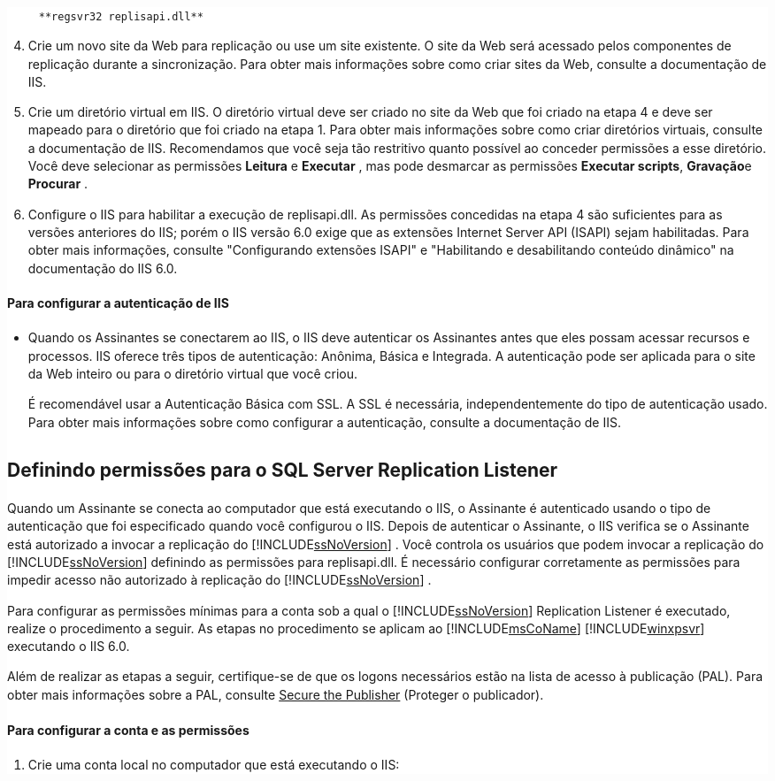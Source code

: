         **regsvr32 replisapi.dll**  
  
4.  Crie um novo site da Web para replicação ou use um site existente. O site da Web será acessado pelos componentes de replicação durante a sincronização. Para obter mais informações sobre como criar sites da Web, consulte a documentação de IIS.  
  
5.  Crie um diretório virtual em IIS. O diretório virtual deve ser criado no site da Web que foi criado na etapa 4 e deve ser mapeado para o diretório que foi criado na etapa 1. Para obter mais informações sobre como criar diretórios virtuais, consulte a documentação de IIS. Recomendamos que você seja tão restritivo quanto possível ao conceder permissões a esse diretório. Você deve selecionar as permissões **Leitura** e **Executar** , mas pode desmarcar as permissões **Executar scripts**, **Gravação**e **Procurar** .  
  
6.  Configure o IIS para habilitar a execução de replisapi.dll. As permissões concedidas na etapa 4 são suficientes para as versões anteriores do IIS; porém o IIS versão 6.0 exige que as extensões Internet Server API (ISAPI) sejam habilitadas. Para obter mais informações, consulte "Configurando extensões ISAPI" e "Habilitando e desabilitando conteúdo dinâmico" na documentação do IIS 6.0.  
  
#### <a name="to-configure-iis-authentication"></a>Para configurar a autenticação de IIS  
  
-   Quando os Assinantes se conectarem ao IIS, o IIS deve autenticar os Assinantes antes que eles possam acessar recursos e processos. IIS oferece três tipos de autenticação: Anônima, Básica e Integrada. A autenticação pode ser aplicada para o site da Web inteiro ou para o diretório virtual que você criou.  
  
     É recomendável usar a Autenticação Básica com SSL. A SSL é necessária, independentemente do tipo de autenticação usado. Para obter mais informações sobre como configurar a autenticação, consulte a documentação de IIS.  
  
## <a name="setting-permissions-for-the-sql-server-replication-listener"></a>Definindo permissões para o SQL Server Replication Listener  
 Quando um Assinante se conecta ao computador que está executando o IIS, o Assinante é autenticado usando o tipo de autenticação que foi especificado quando você configurou o IIS. Depois de autenticar o Assinante, o IIS verifica se o Assinante está autorizado a invocar a replicação do [!INCLUDE[ssNoVersion](../../includes/ssnoversion-md.md)] . Você controla os usuários que podem invocar a replicação do [!INCLUDE[ssNoVersion](../../includes/ssnoversion-md.md)] definindo as permissões para replisapi.dll. É necessário configurar corretamente as permissões para impedir acesso não autorizado à replicação do [!INCLUDE[ssNoVersion](../../includes/ssnoversion-md.md)] .  
  
 Para configurar as permissões mínimas para a conta sob a qual o [!INCLUDE[ssNoVersion](../../includes/ssnoversion-md.md)] Replication Listener é executado, realize o procedimento a seguir. As etapas no procedimento se aplicam ao [!INCLUDE[msCoName](../../includes/msconame-md.md)] [!INCLUDE[winxpsvr](../../includes/winxpsvr-md.md)] executando o IIS 6.0.  
  
 Além de realizar as etapas a seguir, certifique-se de que os logons necessários estão na lista de acesso à publicação (PAL). Para obter mais informações sobre a PAL, consulte [Secure the Publisher](../../relational-databases/replication/security/secure-the-publisher.md) (Proteger o publicador).  
  
#### <a name="to-configure-the-account-and-permissions"></a>Para configurar a conta e as permissões  
  
1.  Crie uma conta local no computador que está executando o IIS:  
  